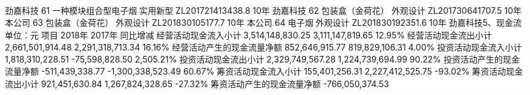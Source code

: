 劲嘉科技
61
一种模块组合型电子烟
实用新型
ZL201721413438.8
10年
劲嘉科技
62
包装盒（金荷花）
外观设计
ZL201730641707.5
10年
本公司
63
包装盒（金荷花）
外观设计
ZL201830105177.7
10年
本公司
64
电子烟
外观设计
ZL201830192351.6
10年
劲嘉科技5、现金流
单位：元
项目
2018年
2017年
同比增减
经营活动现金流入小计
3,514,148,830.25
3,111,147,819.65
12.95%
经营活动现金流出小计
2,661,501,914.48
2,291,318,713.34
16.16%
经营活动产生的现金流量净额
852,646,915.77
819,829,106.31
4.00%
投资活动现金流入小计
1,818,310,228.51
-75,598,828.50
2,505.21%
投资活动现金流出小计
2,329,749,567.28
1,224,739,694.99
90.22%
投资活动产生的现金流量净额
-511,439,338.77
-1,300,338,523.49
60.67%
筹资活动现金流入小计
155,401,256.31
2,227,412,525.75
-93.02%
筹资活动现金流出小计
921,451,630.84
1,267,824,328.65
-27.32%
筹资活动产生的现金流量净额
-766,050,374.53